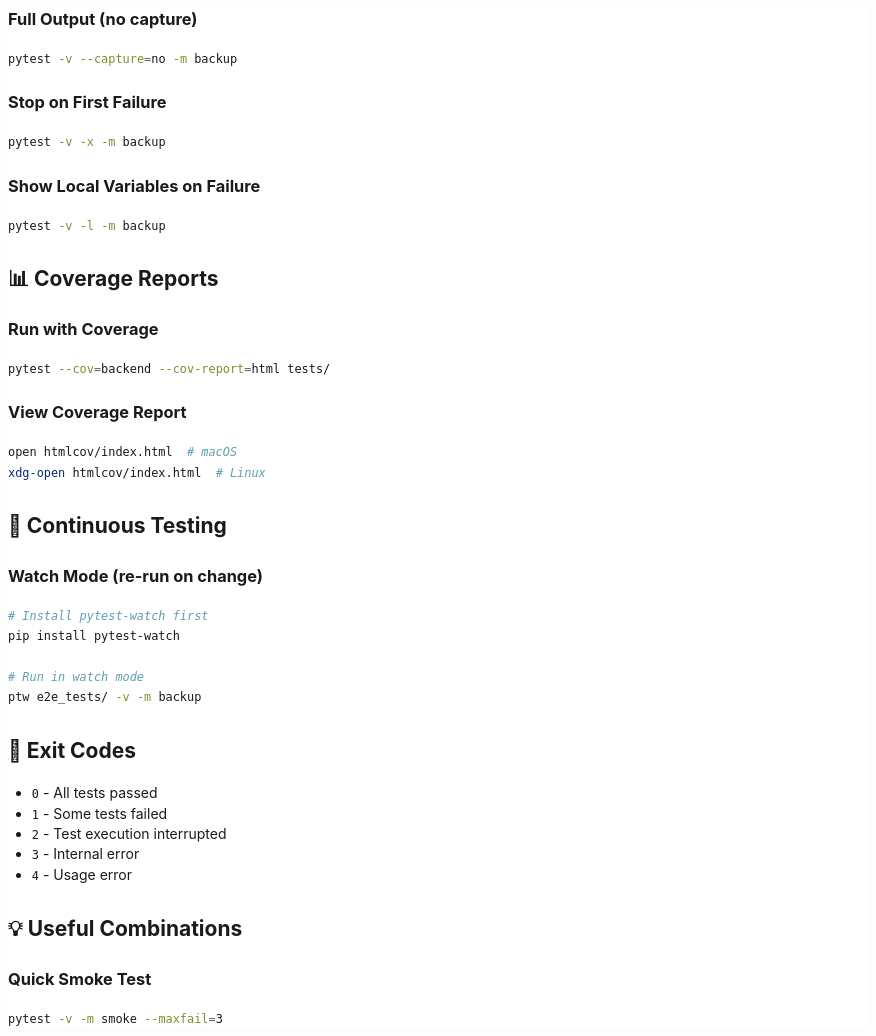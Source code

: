 ### Full Output (no capture)
```bash
pytest -v --capture=no -m backup
```

### Stop on First Failure
```bash
pytest -v -x -m backup
```

### Show Local Variables on Failure
```bash
pytest -v -l -m backup
```

## 📊 Coverage Reports

### Run with Coverage
```bash
pytest --cov=backend --cov-report=html tests/
```

### View Coverage Report
```bash
open htmlcov/index.html  # macOS
xdg-open htmlcov/index.html  # Linux
```

## 🔄 Continuous Testing

### Watch Mode (re-run on change)
```bash
# Install pytest-watch first
pip install pytest-watch

# Run in watch mode
ptw e2e_tests/ -v -m backup
```

## 🚦 Exit Codes

- `0` - All tests passed
- `1` - Some tests failed
- `2` - Test execution interrupted
- `3` - Internal error
- `4` - Usage error

## 💡 Useful Combinations

### Quick Smoke Test
```bash
pytest -v -m smoke --maxfail=3
```
